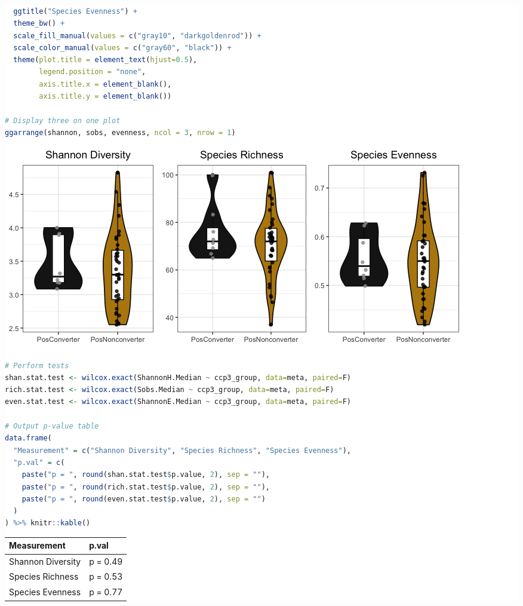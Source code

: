 ```r
  ggtitle("Species Evenness") +
  theme_bw() +
  scale_fill_manual(values = c("gray10", "darkgoldenrod")) +
  scale_color_manual(values = c("gray60", "black")) +
  theme(plot.title = element_text(hjust=0.5),
        legend.position = "none",
        axis.title.x = element_blank(),
        axis.title.y = element_blank())

# Display three on one plot
ggarrange(shannon, sobs, evenness, ncol = 3, nrow = 1)
```

![](altra-eda---inference_files/figure-html/unnamed-chunk-36-1.png)

```r
# Perform tests
shan.stat.test <- wilcox.exact(ShannonH.Median ~ ccp3_group, data=meta, paired=F)
rich.stat.test <- wilcox.exact(Sobs.Median ~ ccp3_group, data=meta, paired=F)
even.stat.test <- wilcox.exact(ShannonE.Median ~ ccp3_group, data=meta, paired=F)

# Output p-value table
data.frame(
  "Measurement" = c("Shannon Diversity", "Species Richness", "Species Evenness"),
  "p.val" = c(
    paste("p = ", round(shan.stat.test$p.value, 2), sep = ""),
    paste("p = ", round(rich.stat.test$p.value, 2), sep = ""),
    paste("p = ", round(even.stat.test$p.value, 2), sep = "")
  )
) %>% knitr::kable()
```



|Measurement       |p.val    |
|:-----------------|:--------|
|Shannon Diversity |p = 0.49 |
|Species Richness  |p = 0.53 |
|Species Evenness  |p = 0.77 |
